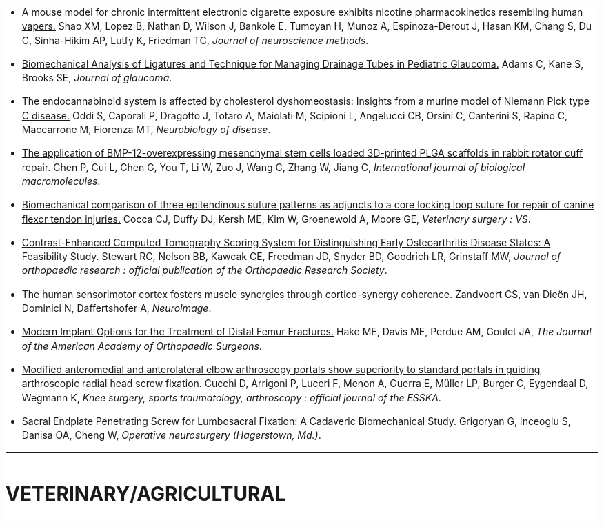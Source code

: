 * [A mouse model for chronic intermittent electronic cigarette exposure exhibits nicotine pharmacokinetics resembling human vapers.](https://www.ncbi.nlm.nih.gov/pubmed/31361999)
Shao XM, Lopez B, Nathan D, Wilson J, Bankole E, Tumoyan H, Munoz A, Espinoza-Derout J, Hasan KM, Chang S, Du C, Sinha-Hikim AP, Lutfy K, Friedman TC,
*Journal of neuroscience methods*.  

* [Biomechanical Analysis of Ligatures and Technique for Managing Drainage Tubes in Pediatric Glaucoma.](https://www.ncbi.nlm.nih.gov/pubmed/31306364)
Adams C, Kane S, Brooks SE,
*Journal of glaucoma*.  

* [The endocannabinoid system is affected by cholesterol dyshomeostasis: Insights from a murine model of Niemann Pick type C disease.](https://www.ncbi.nlm.nih.gov/pubmed/31302243)
Oddi S, Caporali P, Dragotto J, Totaro A, Maiolati M, Scipioni L, Angelucci CB, Orsini C, Canterini S, Rapino C, Maccarrone M, Fiorenza MT,
*Neurobiology of disease*.  

* [The application of BMP-12-overexpressing mesenchymal stem cells loaded 3D-printed PLGA scaffolds in rabbit rotator cuff repair.](https://www.ncbi.nlm.nih.gov/pubmed/31295489)
Chen P, Cui L, Chen G, You T, Li W, Zuo J, Wang C, Zhang W, Jiang C,
*International journal of biological macromolecules*.  

* [Biomechanical comparison of three epitendinous suture patterns as adjuncts to a core locking loop suture for repair of canine flexor tendon injuries.](https://www.ncbi.nlm.nih.gov/pubmed/31222766)
Cocca CJ, Duffy DJ, Kersh ME, Kim W, Groenewold A, Moore GE,
*Veterinary surgery : VS*.  

* [Contrast-Enhanced Computed Tomography Scoring System for Distinguishing Early Osteoarthritis Disease States: A Feasibility Study.](https://www.ncbi.nlm.nih.gov/pubmed/31136003)
Stewart RC, Nelson BB, Kawcak CE, Freedman JD, Snyder BD, Goodrich LR, Grinstaff MW,
*Journal of orthopaedic research : official publication of the Orthopaedic Research Society*.  

* [The human sensorimotor cortex fosters muscle synergies through cortico-synergy coherence.](https://www.ncbi.nlm.nih.gov/pubmed/31121297)
Zandvoort CS, van Dieën JH, Dominici N, Daffertshofer A,
*NeuroImage*.  

* [Modern Implant Options for the Treatment of Distal Femur Fractures.](https://www.ncbi.nlm.nih.gov/pubmed/30939565)
Hake ME, Davis ME, Perdue AM, Goulet JA,
*The Journal of the American Academy of Orthopaedic Surgeons*.  

* [Modified anteromedial and anterolateral elbow arthroscopy portals show superiority to standard portals in guiding arthroscopic radial head screw fixation.](https://www.ncbi.nlm.nih.gov/pubmed/30863912)
Cucchi D, Arrigoni P, Luceri F, Menon A, Guerra E, Müller LP, Burger C, Eygendaal D, Wegmann K, 
*Knee surgery, sports traumatology, arthroscopy : official journal of the ESSKA*.  

* [Sacral Endplate Penetrating Screw for Lumbosacral Fixation: A Cadaveric Biomechanical Study.](https://www.ncbi.nlm.nih.gov/pubmed/30690511)
Grigoryan G, Inceoglu S, Danisa OA, Cheng W,
*Operative neurosurgery (Hagerstown, Md.)*.  

----
# VETERINARY/AGRICULTURAL
----
